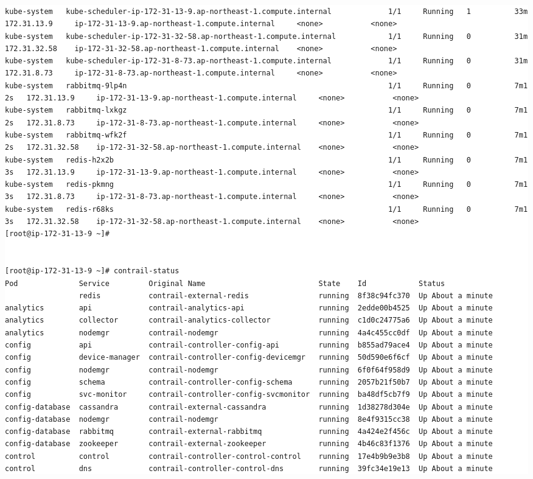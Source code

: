 ```
kube-system   kube-scheduler-ip-172-31-13-9.ap-northeast-1.compute.internal             1/1     Running   1          33m     172.31.13.9     ip-172-31-13-9.ap-northeast-1.compute.internal     <none>           <none>
kube-system   kube-scheduler-ip-172-31-32-58.ap-northeast-1.compute.internal            1/1     Running   0          31m     172.31.32.58    ip-172-31-32-58.ap-northeast-1.compute.internal    <none>           <none>
kube-system   kube-scheduler-ip-172-31-8-73.ap-northeast-1.compute.internal             1/1     Running   0          31m     172.31.8.73     ip-172-31-8-73.ap-northeast-1.compute.internal     <none>           <none>
kube-system   rabbitmq-9lp4n                                                            1/1     Running   0          7m12s   172.31.13.9     ip-172-31-13-9.ap-northeast-1.compute.internal     <none>           <none>
kube-system   rabbitmq-lxkgz                                                            1/1     Running   0          7m12s   172.31.8.73     ip-172-31-8-73.ap-northeast-1.compute.internal     <none>           <none>
kube-system   rabbitmq-wfk2f                                                            1/1     Running   0          7m12s   172.31.32.58    ip-172-31-32-58.ap-northeast-1.compute.internal    <none>           <none>
kube-system   redis-h2x2b                                                               1/1     Running   0          7m13s   172.31.13.9     ip-172-31-13-9.ap-northeast-1.compute.internal     <none>           <none>
kube-system   redis-pkmng                                                               1/1     Running   0          7m13s   172.31.8.73     ip-172-31-8-73.ap-northeast-1.compute.internal     <none>           <none>
kube-system   redis-r68ks                                                               1/1     Running   0          7m13s   172.31.32.58    ip-172-31-32-58.ap-northeast-1.compute.internal    <none>           <none>
[root@ip-172-31-13-9 ~]# 


[root@ip-172-31-13-9 ~]# contrail-status 
Pod              Service         Original Name                          State    Id            Status             
                 redis           contrail-external-redis                running  8f38c94fc370  Up About a minute  
analytics        api             contrail-analytics-api                 running  2edde00b4525  Up About a minute  
analytics        collector       contrail-analytics-collector           running  c1d0c24775a6  Up About a minute  
analytics        nodemgr         contrail-nodemgr                       running  4a4c455cc0df  Up About a minute  
config           api             contrail-controller-config-api         running  b855ad79ace4  Up About a minute  
config           device-manager  contrail-controller-config-devicemgr   running  50d590e6f6cf  Up About a minute  
config           nodemgr         contrail-nodemgr                       running  6f0f64f958d9  Up About a minute  
config           schema          contrail-controller-config-schema      running  2057b21f50b7  Up About a minute  
config           svc-monitor     contrail-controller-config-svcmonitor  running  ba48df5cb7f9  Up About a minute  
config-database  cassandra       contrail-external-cassandra            running  1d38278d304e  Up About a minute  
config-database  nodemgr         contrail-nodemgr                       running  8e4f9315cc38  Up About a minute  
config-database  rabbitmq        contrail-external-rabbitmq             running  4a424e2f456c  Up About a minute  
config-database  zookeeper       contrail-external-zookeeper            running  4b46c83f1376  Up About a minute  
control          control         contrail-controller-control-control    running  17e4b9b9e3b8  Up About a minute  
control          dns             contrail-controller-control-dns        running  39fc34e19e13  Up About a minute  
```